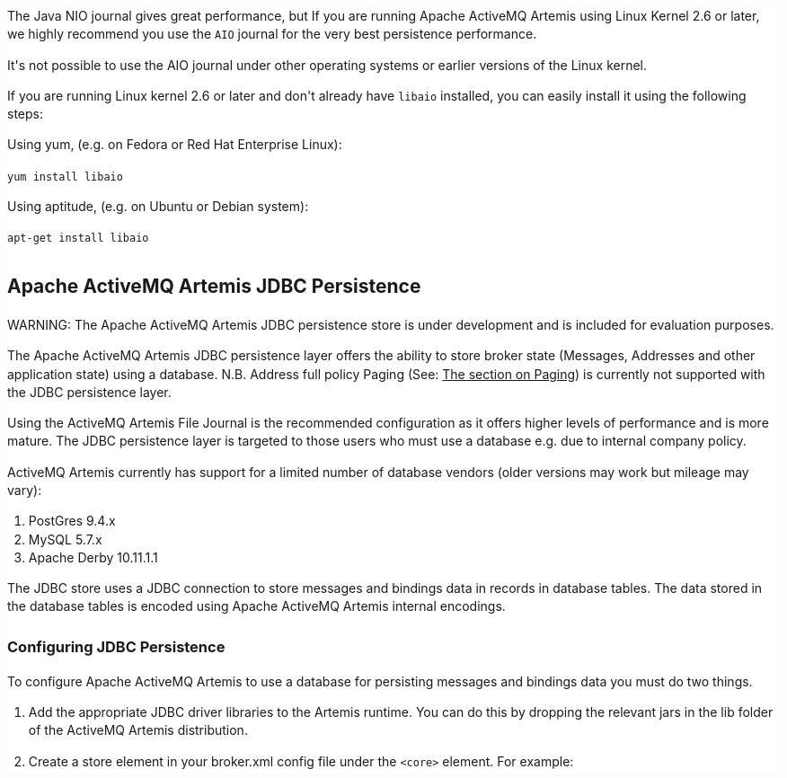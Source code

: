 The Java NIO journal gives great performance, but If you are running
Apache ActiveMQ Artemis using Linux Kernel 2.6 or later, we highly recommend you use
the `AIO` journal for the very best persistence performance.

It's not possible to use the AIO journal under other operating systems
or earlier versions of the Linux kernel.

If you are running Linux kernel 2.6 or later and don't already have
`libaio` installed, you can easily install it using the following steps:

Using yum, (e.g. on Fedora or Red Hat Enterprise Linux):

    yum install libaio

Using aptitude, (e.g. on Ubuntu or Debian system):

    apt-get install libaio

## Apache ActiveMQ Artemis JDBC Persistence

WARNING: The Apache ActiveMQ Artemis JDBC persistence store is under development and is included for evaluation purposes.

The Apache ActiveMQ Artemis JDBC persistence layer offers the ability to store broker state (Messages, Addresses and other
application state) using a database.  N.B. Address full policy Paging (See: [The section on Paging](paging.md)) is currently not
supported with the JDBC persistence layer.

Using the ActiveMQ Artemis File Journal is the recommended configuration as it offers higher levels of performance and is
more mature.  The JDBC persistence layer is targeted to those users who must use a database e.g. due to internal company
policy.

ActiveMQ Artemis currently has support for a limited number of database vendors (older versions may work but mileage may
vary):

1. PostGres 9.4.x
2. MySQL 5.7.x
3. Apache Derby 10.11.1.1

The JDBC store uses a JDBC connection to store messages and bindings data in records in database tables.  The data stored
in the database tables is encoded using Apache ActiveMQ Artemis internal encodings.

### Configuring JDBC Persistence

To configure Apache ActiveMQ Artemis to use a database for persisting messages and bindings data you must do two things.

1. Add the appropriate JDBC driver libraries to the Artemis runtime.  You can do this by dropping the relevant jars in the lib folder of the ActiveMQ Artemis distribution.

2. Create a store element in your broker.xml config file under the ```<core>``` element.  For example:
